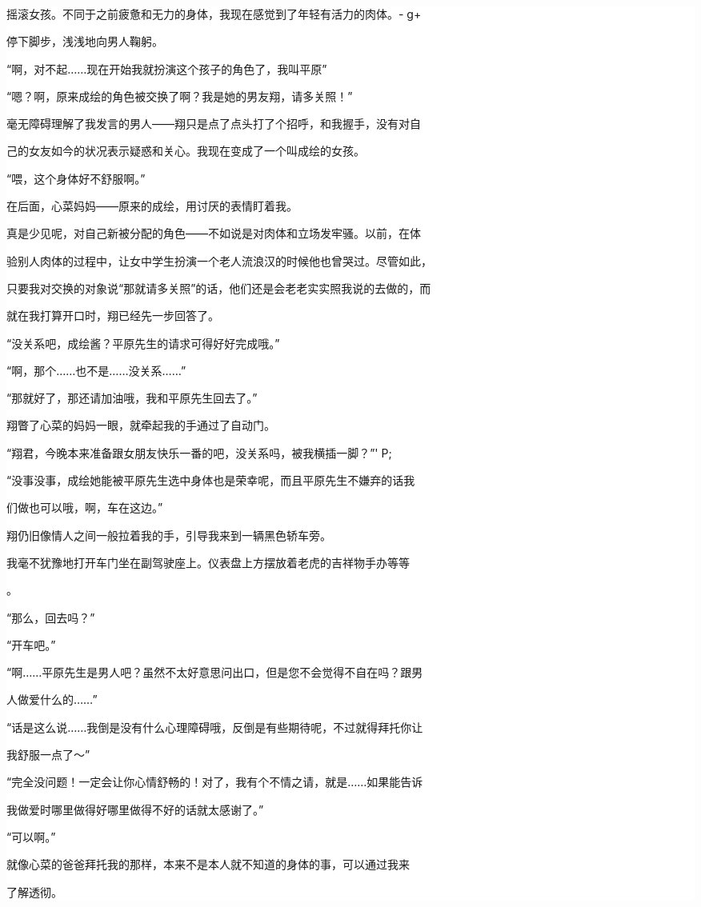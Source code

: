 摇滚女孩。不同于之前疲惫和无力的身体，我现在感觉到了年轻有活力的肉体。- g+

停下脚步，浅浅地向男人鞠躬。

“啊，对不起……现在开始我就扮演这个孩子的角色了，我叫平原”

“嗯？啊，原来成绘的角色被交换了啊？我是她的男友翔，请多关照！”

毫无障碍理解了我发言的男人——翔只是点了点头打了个招呼，和我握手，没有对自

己的女友如今的状况表示疑惑和关心。我现在变成了一个叫成绘的女孩。

“喂，这个身体好不舒服啊。”

在后面，心菜妈妈——原来的成绘，用讨厌的表情盯着我。

真是少见呢，对自己新被分配的角色——不如说是对肉体和立场发牢骚。以前，在体

验别人肉体的过程中，让女中学生扮演一个老人流浪汉的时候他也曾哭过。尽管如此，

只要我对交换的对象说“那就请多关照”的话，他们还是会老老实实照我说的去做的，而

就在我打算开口时，翔已经先一步回答了。

“没关系吧，成绘酱？平原先生的请求可得好好完成哦。”

“啊，那个……也不是……没关系……”

“那就好了，那还请加油哦，我和平原先生回去了。”

翔瞥了心菜的妈妈一眼，就牵起我的手通过了自动门。

“翔君，今晚本来准备跟女朋友快乐一番的吧，没关系吗，被我横插一脚？”' P;

“没事没事，成绘她能被平原先生选中身体也是荣幸呢，而且平原先生不嫌弃的话我

们做也可以哦，啊，车在这边。”

翔仍旧像情人之间一般拉着我的手，引导我来到一辆黑色轿车旁。

我毫不犹豫地打开车门坐在副驾驶座上。仪表盘上方摆放着老虎的吉祥物手办等等

。

“那么，回去吗？”

“开车吧。”

“啊……平原先生是男人吧？虽然不太好意思问出口，但是您不会觉得不自在吗？跟男

人做爱什么的……”

“话是这么说……我倒是没有什么心理障碍哦，反倒是有些期待呢，不过就得拜托你让

我舒服一点了～”

“完全没问题！一定会让你心情舒畅的！对了，我有个不情之请，就是……如果能告诉

我做爱时哪里做得好哪里做得不好的话就太感谢了。”

“可以啊。”

就像心菜的爸爸拜托我的那样，本来不是本人就不知道的身体的事，可以通过我来

了解透彻。
